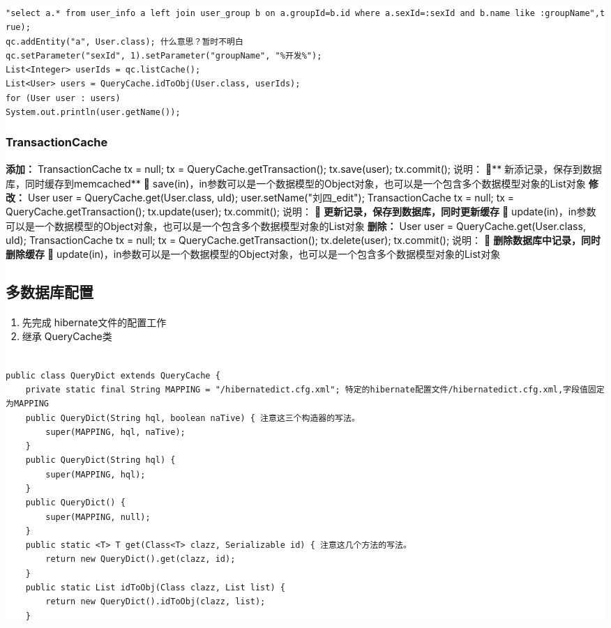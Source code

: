 ```
"select a.* from user_info a left join user_group b on a.groupId=b.id where a.sexId=:sexId and b.name like :groupName",true);
qc.addEntity("a", User.class); 什么意思？暂时不明白
qc.setParameter("sexId", 1).setParameter("groupName", "%开发%");
List<Integer> userIds = qc.listCache();
List<User> users = QueryCache.idToObj(User.class, userIds);
for (User user : users)
System.out.println(user.getName());

```
###  TransactionCache 
**添加：**
TransactionCache tx = null;
tx = QueryCache.getTransaction();
tx.save(user);
tx.commit();
说明：
** 新添记录，保存到数据库，同时缓存到memcached**
 save(in)，in参数可以是一个数据模型的Object对象，也可以是一个包含多个数据模型对象的List对象
**修改：**
User user = QueryCache.get(User.class, uId);
user.setName("刘四_edit");
TransactionCache tx = null;
tx = QueryCache.getTransaction();
tx.update(user);
tx.commit();
说明：
 **更新记录，保存到数据库，同时更新缓存**
 update(in)，in参数可以是一个数据模型的Object对象，也可以是一个包含多个数据模型对象的List对象
**删除：**
User user = QueryCache.get(User.class, uId);
TransactionCache tx = null;
tx = QueryCache.getTransaction();
tx.delete(user);
tx.commit();
说明：
 **删除数据库中记录，同时删除缓存**
 update(in)，in参数可以是一个数据模型的Object对象，也可以是一个包含多个数据模型对象的List对象
##  多数据库配置 
1. 先完成 hibernate文件的配置工作
2. 继承 QueryCache类
```

public class QueryDict extends QueryCache {
	private static final String MAPPING = "/hibernatedict.cfg.xml"; 特定的hibernate配置文件/hibernatedict.cfg.xml,字段值固定为MAPPING
	public QueryDict(String hql, boolean naTive) { 注意这三个构造器的写法。
		super(MAPPING, hql, naTive);
	}
	public QueryDict(String hql) {
		super(MAPPING, hql);
	}
	public QueryDict() {
		super(MAPPING, null);
	}
	public static <T> T get(Class<T> clazz, Serializable id) { 注意这几个方法的写法。
		return new QueryDict().get(clazz, id);
	}
	public static List idToObj(Class clazz, List list) {
		return new QueryDict().idToObj(clazz, list);
	}
```